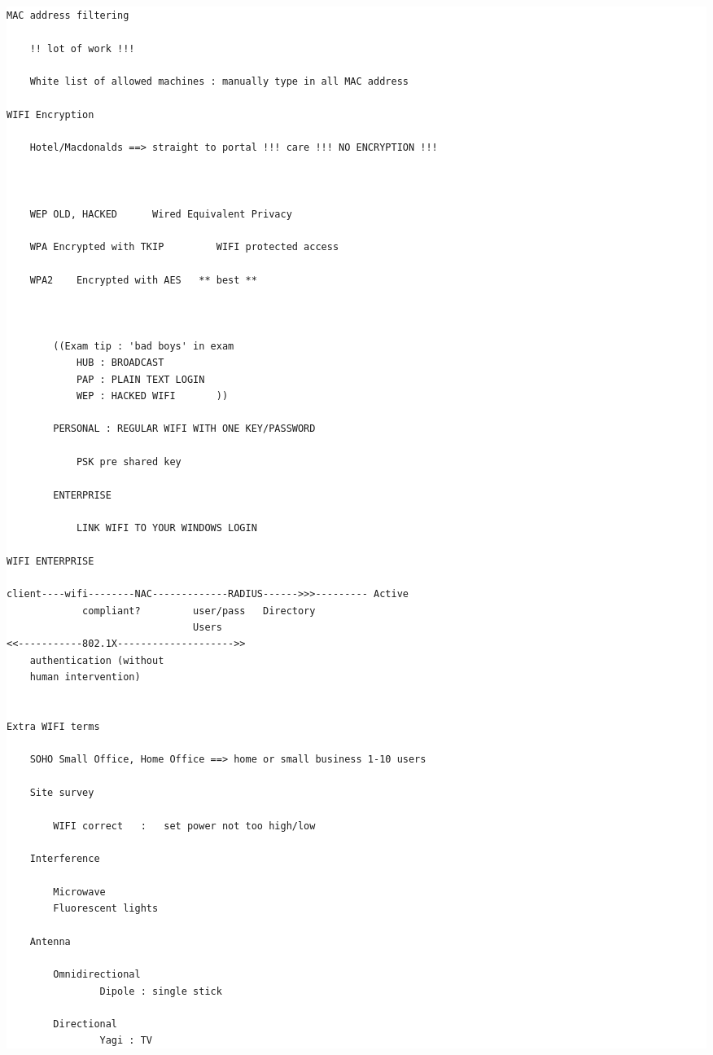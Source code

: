 ```
MAC address filtering

	!! lot of work !!!

	White list of allowed machines : manually type in all MAC address

WIFI Encryption

	Hotel/Macdonalds ==> straight to portal !!! care !!! NO ENCRYPTION !!!

		

	WEP	OLD, HACKED      Wired Equivalent Privacy

	WPA	Encrypted with TKIP 		WIFI protected access

	WPA2	Encrypted with AES   ** best **

				

		((Exam tip : 'bad boys' in exam
			HUB : BROADCAST
			PAP : PLAIN TEXT LOGIN
			WEP : HACKED WIFI       ))

		PERSONAL : REGULAR WIFI WITH ONE KEY/PASSWORD

			PSK pre shared key

		ENTERPRISE

			LINK WIFI TO YOUR WINDOWS LOGIN

WIFI ENTERPRISE

client----wifi--------NAC-------------RADIUS------>>>--------- Active
		     compliant?			user/pass	Directory
								Users
<<-----------802.1X-------------------->>
	authentication (without
	human intervention)		

		
Extra WIFI terms

	SOHO Small Office, Home Office ==> home or small business 1-10 users

	Site survey 

		WIFI correct   :   set power not too high/low

	Interference

		Microwave
		Fluorescent lights
	
	Antenna

		Omnidirectional
				Dipole : single stick

		Directional
				Yagi : TV 
```